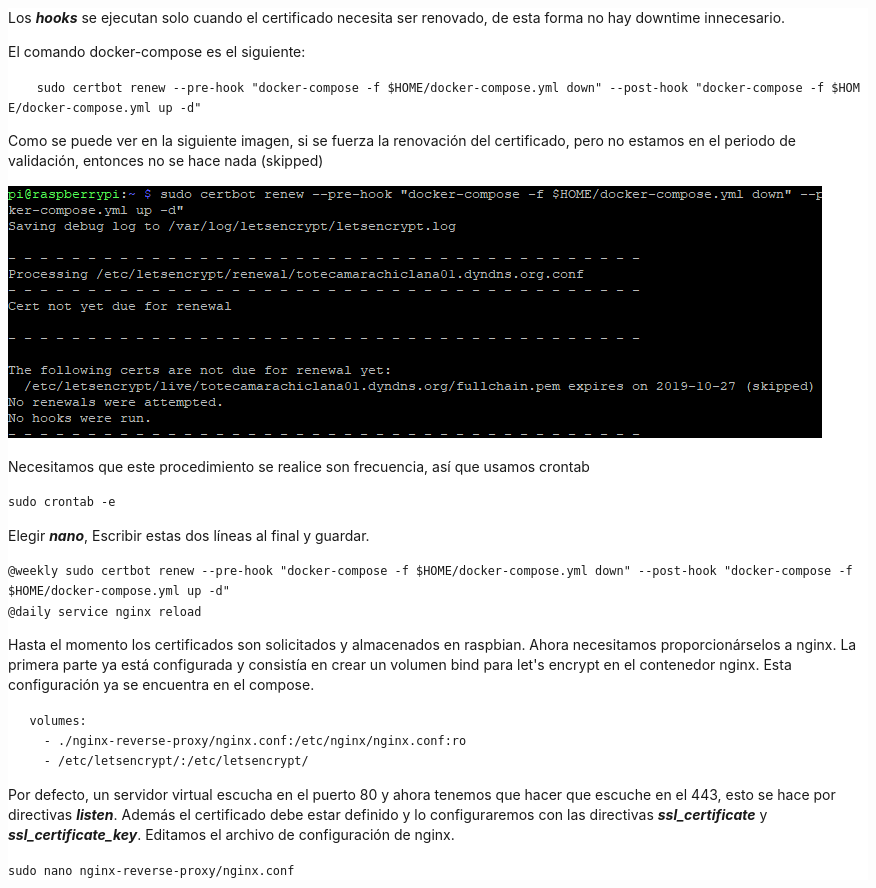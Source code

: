 Los ***hooks*** se ejecutan solo cuando el certificado necesita ser renovado, de esta forma no hay downtime innecesario.

El comando docker-compose es el siguiente:
```
	sudo certbot renew --pre-hook "docker-compose -f $HOME/docker-compose.yml down" --post-hook "docker-compose -f $HOME/docker-compose.yml up -d"
```
	
Como se puede ver en la siguiente imagen, si se fuerza la renovación del certificado, pero no estamos en el periodo de validación, entonces no se hace nada (skipped)

![Skipped](./img/202212222107.png)
	
Necesitamos que este procedimiento se realice son frecuencia, así que usamos crontab
```
sudo crontab -e
```

Elegir ***nano***, Escribir estas dos líneas al final y guardar.
```
@weekly sudo certbot renew --pre-hook "docker-compose -f $HOME/docker-compose.yml down" --post-hook "docker-compose -f $HOME/docker-compose.yml up -d"
@daily service nginx reload
```

Hasta el momento los certificados son solicitados y almacenados en raspbian. Ahora necesitamos proporcionárselos a nginx. La primera parte ya está configurada y consistía en crear un volumen bind para let's encrypt en el contenedor nginx. Esta configuración  ya se encuentra en el compose.
```
   volumes:
     - ./nginx-reverse-proxy/nginx.conf:/etc/nginx/nginx.conf:ro
     - /etc/letsencrypt/:/etc/letsencrypt/
```

Por defecto, un servidor virtual escucha en el puerto 80 y ahora tenemos que hacer que escuche en el 443, esto se hace por directivas ***listen***. Además el certificado debe estar definido y lo configuraremos con las directivas ***ssl_certificate*** y ***ssl_certificate_key***. Editamos el archivo de configuración de nginx.
```
sudo nano nginx-reverse-proxy/nginx.conf
```

